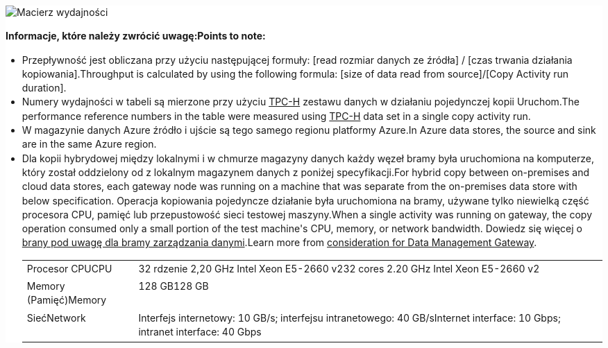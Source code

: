 ![Macierz wydajności](./media/data-factory-copy-activity-performance/CopyPerfRef.png)


<span data-ttu-id="4d5b8-122">**Informacje, które należy zwrócić uwagę:**</span><span class="sxs-lookup"><span data-stu-id="4d5b8-122">**Points to note:**</span></span>
* <span data-ttu-id="4d5b8-123">Przepływność jest obliczana przy użyciu następującej formuły: [read rozmiar danych ze źródła] / [czas trwania działania kopiowania].</span><span class="sxs-lookup"><span data-stu-id="4d5b8-123">Throughput is calculated by using the following formula: [size of data read from source]/[Copy Activity run duration].</span></span>
* <span data-ttu-id="4d5b8-124">Numery wydajności w tabeli są mierzone przy użyciu [TPC-H](http://www.tpc.org/tpch/) zestawu danych w działaniu pojedynczej kopii Uruchom.</span><span class="sxs-lookup"><span data-stu-id="4d5b8-124">The performance reference numbers in the table were measured using [TPC-H](http://www.tpc.org/tpch/) data set in a single copy activity run.</span></span>
* <span data-ttu-id="4d5b8-125">W magazynie danych Azure źródło i ujście są tego samego regionu platformy Azure.</span><span class="sxs-lookup"><span data-stu-id="4d5b8-125">In Azure data stores, the source and sink are in the same Azure region.</span></span>
* <span data-ttu-id="4d5b8-126">Dla kopii hybrydowej między lokalnymi i w chmurze magazyny danych każdy węzeł bramy była uruchomiona na komputerze, który został oddzielony od z lokalnym magazynem danych z poniżej specyfikacji.</span><span class="sxs-lookup"><span data-stu-id="4d5b8-126">For hybrid copy between on-premises and cloud data stores, each gateway node was running on a machine that was separate from the on-premises data store with below specification.</span></span> <span data-ttu-id="4d5b8-127">Operacja kopiowania pojedyncze działanie była uruchomiona na bramy, używane tylko niewielką część procesora CPU, pamięć lub przepustowość sieci testowej maszyny.</span><span class="sxs-lookup"><span data-stu-id="4d5b8-127">When a single activity was running on gateway, the copy operation consumed only a small portion of the test machine's CPU, memory, or network bandwidth.</span></span> <span data-ttu-id="4d5b8-128">Dowiedz się więcej o [brany pod uwagę dla bramy zarządzania danymi](#considerations-for-data-management-gateway).</span><span class="sxs-lookup"><span data-stu-id="4d5b8-128">Learn more from [consideration for Data Management Gateway](#considerations-for-data-management-gateway).</span></span>
    <table>
    <tr>
        <td><span data-ttu-id="4d5b8-129">Procesor CPU</span><span class="sxs-lookup"><span data-stu-id="4d5b8-129">CPU</span></span></td>
        <td><span data-ttu-id="4d5b8-130">32 rdzenie 2,20 GHz Intel Xeon E5-2660 v2</span><span class="sxs-lookup"><span data-stu-id="4d5b8-130">32 cores 2.20 GHz Intel Xeon E5-2660 v2</span></span></td>
    </tr>
    <tr>
        <td><span data-ttu-id="4d5b8-131">Memory (Pamięć)</span><span class="sxs-lookup"><span data-stu-id="4d5b8-131">Memory</span></span></td>
        <td><span data-ttu-id="4d5b8-132">128 GB</span><span class="sxs-lookup"><span data-stu-id="4d5b8-132">128 GB</span></span></td>
    </tr>
    <tr>
        <td><span data-ttu-id="4d5b8-133">Sieć</span><span class="sxs-lookup"><span data-stu-id="4d5b8-133">Network</span></span></td>
        <td><span data-ttu-id="4d5b8-134">Interfejs internetowy: 10 GB/s; interfejsu intranetowego: 40 GB/s</span><span class="sxs-lookup"><span data-stu-id="4d5b8-134">Internet interface: 10 Gbps; intranet interface: 40 Gbps</span></span></td>
    </tr>
    </table>

